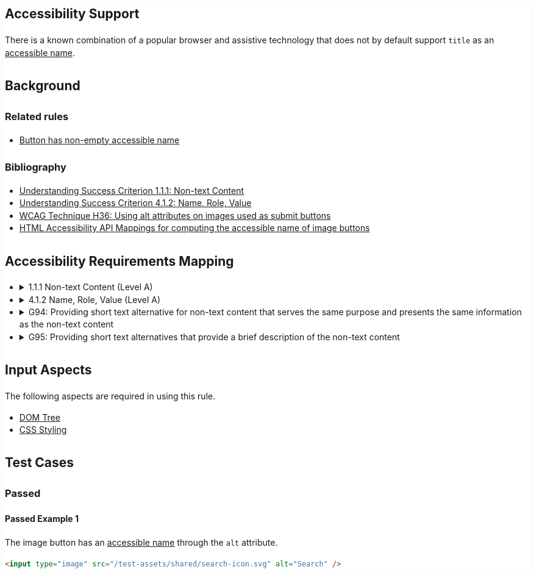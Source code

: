 ## Accessibility Support

There is a known combination of a popular browser and assistive technology that does not by default support `title` as an [accessible name][].

## Background

### Related rules

- [Button has non-empty accessible name](https://act-rules.github.io/rules/97a4e1)

### Bibliography

- [Understanding Success Criterion 1.1.1: Non-text Content](https://www.w3.org/WAI/WCAG21/Understanding/non-text-content.html)
- [Understanding Success Criterion 4.1.2: Name, Role, Value](https://www.w3.org/WAI/WCAG21/Understanding/name-role-value.html)
- [WCAG Technique H36: Using alt attributes on images used as submit buttons](https://www.w3.org/WAI/WCAG21/Techniques/html/H36)
- [HTML Accessibility API Mappings for computing the accessible name of image buttons](https://www.w3.org/TR/html-aam-1.0/#input-type-image)

## Accessibility Requirements Mapping

<ul class="act-requirements-list">
  <li><details><summary>1.1.1 Non-text Content (Level A)</summary></details></li>
  <li><details><summary>4.1.2 Name, Role, Value (Level A)</summary></details></li>
  <li><details><summary>G94: Providing short text alternative for non-text content that serves the same purpose and presents the same information as the non-text content</summary></details></li>
  <li><details><summary>G95: Providing short text alternatives that provide a brief description of the non-text content</summary></details></li>
</ul>

## Input Aspects

The following aspects are required in using this rule.

- [DOM Tree](https://www.w3.org/TR/act-rules-aspects/#input-aspects-dom)
- [CSS Styling](https://www.w3.org/TR/act-rules-aspects/#input-aspects-css)

## Test Cases

### Passed

#### Passed Example 1

The image button has an [accessible name][] through the `alt` attribute.

```html
<input type="image" src="/test-assets/shared/search-icon.svg" alt="Search" />
```


[accessible name and description computation]: https://www.w3.org/TR/accname 'Accessible Name and Description Computation'
[accessible name]: #accessible-name 'Definition of Accessible Name'
[attribute value]: #attribute-value 'Definition of Attribute Value'
[boolean attributes]: https://html.spec.whatwg.org/multipage/common-microsyntaxes.html#boolean-attributes 'HTML Specification of Boolean Attribute'
[comma separated]: https://html.spec.whatwg.org/multipage/common-microsyntaxes.html#comma-separated-tokens 'HTML Specification of Comma Separated Tokens'
[computed]: https://www.w3.org/TR/css-cascade/#computed-value 'CSS definition of computed value'
[enumerated attributes]: https://html.spec.whatwg.org/multipage/common-microsyntaxes.html#enumerated-attribute 'HTML Specification of Enumerated Attribute'
[examples of accessible name]: https://act-rules.github.io/pages/examples/accessible-name/
[examples of included in the accessibility tree]: https://act-rules.github.io/pages/examples/included-in-the-accessibility-tree/
[flat tree]: https://drafts.csswg.org/css-scoping/#flat-tree 'Definition of flat tree'
[html aam image button]: https://www.w3.org/TR/html-aam-1.0/#input-type-image 'HTML Accessibility API Mapping, image button'
[html aam]: https://www.w3.org/TR/html-aam-1.0/#html-attribute-state-and-property-mappings 'Specification of HTML attributes value mapping to ARIA states and properties'
[idl attribute]: https://heycam.github.io/webidl/#idl-attributes "Definition of Web IDL Attribute (Editor's Draft)"
[included in the accessibility tree]: #included-in-the-accessibility-tree 'Definition of Included in the Accessibility Tree'
[inclusive ancestors]: https://dom.spec.whatwg.org/#concept-tree-inclusive-ancestor 'DOM Definition of Inclusive Ancestor'
[numbers]: https://html.spec.whatwg.org/multipage/common-microsyntaxes.html#numbers 'HTML Specification of Number Parsing'
[reflect]: https://html.spec.whatwg.org/multipage/common-dom-interfaces.html#reflecting-content-attributes-in-idl-attributes 'HTML specification of Reflecting Content Attributes in IDL Attributes'
[space separated]: https://html.spec.whatwg.org/multipage/common-microsyntaxes.html#space-separated-tokens 'HTML Specification of Space Separated Tokens'
[wai-aria specification]: https://www.w3.org/TR/wai-aria-1.1/#propcharacteristic_value 'WAI-ARIA Specification of States and Properties Value'
